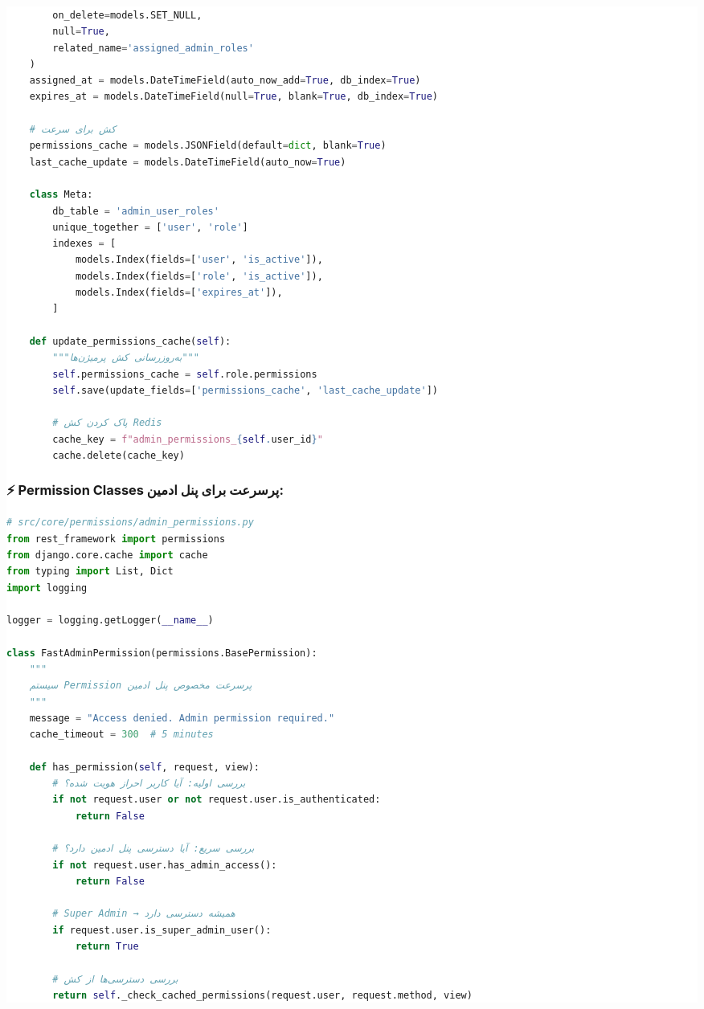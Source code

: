 ```python
        on_delete=models.SET_NULL, 
        null=True, 
        related_name='assigned_admin_roles'
    )
    assigned_at = models.DateTimeField(auto_now_add=True, db_index=True)
    expires_at = models.DateTimeField(null=True, blank=True, db_index=True)
    
    # کش برای سرعت
    permissions_cache = models.JSONField(default=dict, blank=True)
    last_cache_update = models.DateTimeField(auto_now=True)
    
    class Meta:
        db_table = 'admin_user_roles'
        unique_together = ['user', 'role']
        indexes = [
            models.Index(fields=['user', 'is_active']),
            models.Index(fields=['role', 'is_active']),
            models.Index(fields=['expires_at']),
        ]
    
    def update_permissions_cache(self):
        """به‌روزرسانی کش پرمیژن‌ها"""
        self.permissions_cache = self.role.permissions
        self.save(update_fields=['permissions_cache', 'last_cache_update'])
        
        # پاک کردن کش Redis
        cache_key = f"admin_permissions_{self.user_id}"
        cache.delete(cache_key)
```

### ⚡ Permission Classes پرسرعت برای پنل ادمین:

```python
# src/core/permissions/admin_permissions.py
from rest_framework import permissions
from django.core.cache import cache
from typing import List, Dict
import logging

logger = logging.getLogger(__name__)

class FastAdminPermission(permissions.BasePermission):
    """
    سیستم Permission پرسرعت مخصوص پنل ادمین
    """
    message = "Access denied. Admin permission required."
    cache_timeout = 300  # 5 minutes
    
    def has_permission(self, request, view):
        # بررسی اولیه: آیا کاربر احراز هویت شده؟
        if not request.user or not request.user.is_authenticated:
            return False
        
        # بررسی سریع: آیا دسترسی پنل ادمین دارد؟
        if not request.user.has_admin_access():
            return False
        
        # Super Admin → همیشه دسترسی دارد
        if request.user.is_super_admin_user():
            return True
        
        # بررسی دسترسی‌ها از کش
        return self._check_cached_permissions(request.user, request.method, view)
```